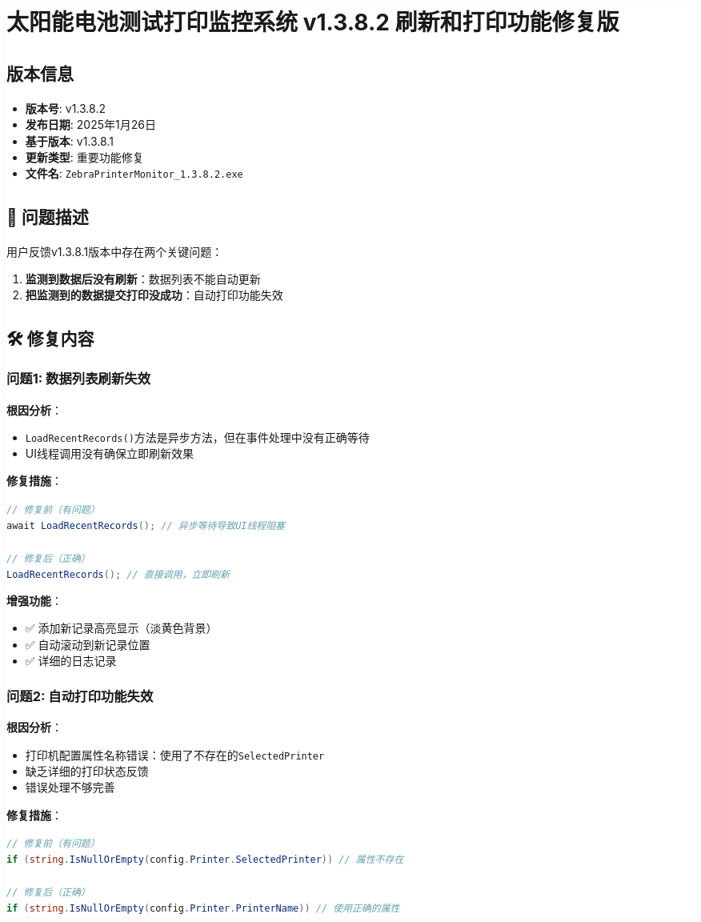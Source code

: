 # 太阳能电池测试打印监控系统 v1.3.8.2 刷新和打印功能修复版

## 版本信息
- **版本号**: v1.3.8.2
- **发布日期**: 2025年1月26日
- **基于版本**: v1.3.8.1
- **更新类型**: 重要功能修复
- **文件名**: `ZebraPrinterMonitor_1.3.8.2.exe`

## 🚨 问题描述
用户反馈v1.3.8.1版本中存在两个关键问题：
1. **监测到数据后没有刷新**：数据列表不能自动更新
2. **把监测到的数据提交打印没成功**：自动打印功能失效

## 🛠️ 修复内容

### 问题1: 数据列表刷新失效
**根因分析**：
- `LoadRecentRecords()`方法是异步方法，但在事件处理中没有正确等待
- UI线程调用没有确保立即刷新效果

**修复措施**：
```csharp
// 修复前（有问题）
await LoadRecentRecords(); // 异步等待导致UI线程阻塞

// 修复后（正确）
LoadRecentRecords(); // 直接调用，立即刷新
```

**增强功能**：
- ✅ 添加新记录高亮显示（淡黄色背景）
- ✅ 自动滚动到新记录位置
- ✅ 详细的日志记录

### 问题2: 自动打印功能失效
**根因分析**：
- 打印机配置属性名称错误：使用了不存在的`SelectedPrinter`
- 缺乏详细的打印状态反馈
- 错误处理不够完善

**修复措施**：
```csharp
// 修复前（有问题）
if (string.IsNullOrEmpty(config.Printer.SelectedPrinter)) // 属性不存在

// 修复后（正确）
if (string.IsNullOrEmpty(config.Printer.PrinterName)) // 使用正确的属性
```
